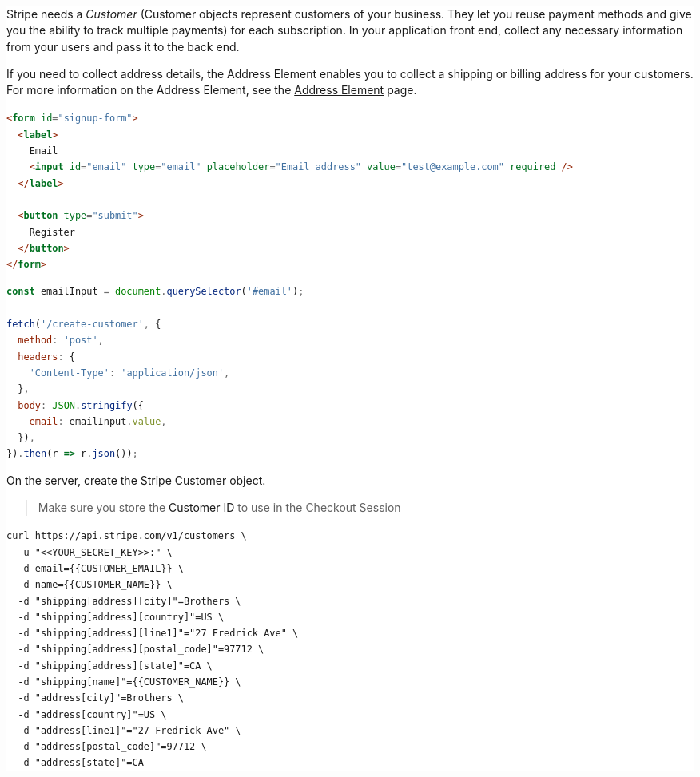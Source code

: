 Stripe needs a *Customer* (Customer objects represent customers of your business. They let you reuse payment methods and give you the ability to track multiple payments) for each subscription. In your application front end, collect any necessary information from your users and pass it to the back end.

If you need to collect address details, the Address Element enables you to collect a shipping or billing address for your customers. For more information on the Address Element, see the [Address Element](https://docs.stripe.com/elements/address-element.md) page.

```html
<form id="signup-form">
  <label>
    Email
    <input id="email" type="email" placeholder="Email address" value="test@example.com" required />
  </label>

  <button type="submit">
    Register
  </button>
</form>
```

```javascript
const emailInput = document.querySelector('#email');

fetch('/create-customer', {
  method: 'post',
  headers: {
    'Content-Type': 'application/json',
  },
  body: JSON.stringify({
    email: emailInput.value,
  }),
}).then(r => r.json());
```

On the server, create the Stripe Customer object.

> Make sure you store the [Customer ID](https://docs.stripe.com/api/customers/object.md#customer_object-id) to use in the Checkout Session

```curl
curl https://api.stripe.com/v1/customers \
  -u "<<YOUR_SECRET_KEY>>:" \
  -d email={{CUSTOMER_EMAIL}} \
  -d name={{CUSTOMER_NAME}} \
  -d "shipping[address][city]"=Brothers \
  -d "shipping[address][country]"=US \
  -d "shipping[address][line1]"="27 Fredrick Ave" \
  -d "shipping[address][postal_code]"=97712 \
  -d "shipping[address][state]"=CA \
  -d "shipping[name]"={{CUSTOMER_NAME}} \
  -d "address[city]"=Brothers \
  -d "address[country]"=US \
  -d "address[line1]"="27 Fredrick Ave" \
  -d "address[postal_code]"=97712 \
  -d "address[state]"=CA
```
